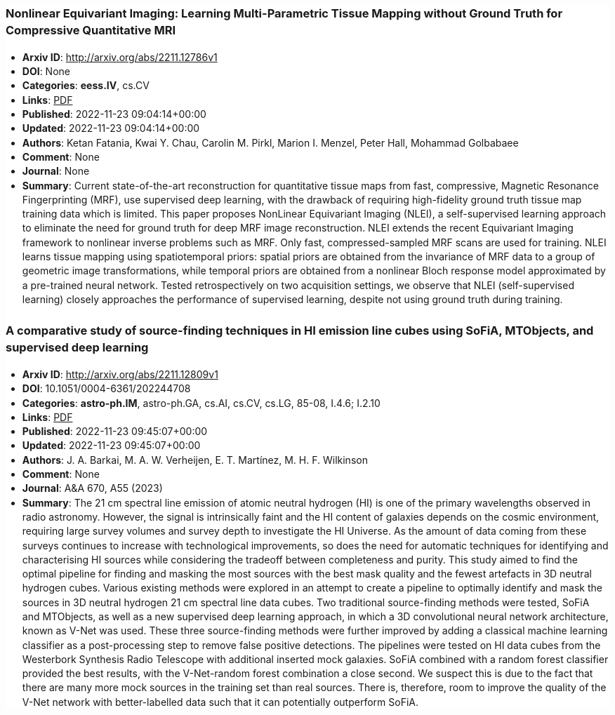 ### Nonlinear Equivariant Imaging: Learning Multi-Parametric Tissue Mapping without Ground Truth for Compressive Quantitative MRI
- **Arxiv ID**: http://arxiv.org/abs/2211.12786v1
- **DOI**: None
- **Categories**: **eess.IV**, cs.CV
- **Links**: [PDF](http://arxiv.org/pdf/2211.12786v1)
- **Published**: 2022-11-23 09:04:14+00:00
- **Updated**: 2022-11-23 09:04:14+00:00
- **Authors**: Ketan Fatania, Kwai Y. Chau, Carolin M. Pirkl, Marion I. Menzel, Peter Hall, Mohammad Golbabaee
- **Comment**: None
- **Journal**: None
- **Summary**: Current state-of-the-art reconstruction for quantitative tissue maps from fast, compressive, Magnetic Resonance Fingerprinting (MRF), use supervised deep learning, with the drawback of requiring high-fidelity ground truth tissue map training data which is limited. This paper proposes NonLinear Equivariant Imaging (NLEI), a self-supervised learning approach to eliminate the need for ground truth for deep MRF image reconstruction. NLEI extends the recent Equivariant Imaging framework to nonlinear inverse problems such as MRF. Only fast, compressed-sampled MRF scans are used for training. NLEI learns tissue mapping using spatiotemporal priors: spatial priors are obtained from the invariance of MRF data to a group of geometric image transformations, while temporal priors are obtained from a nonlinear Bloch response model approximated by a pre-trained neural network. Tested retrospectively on two acquisition settings, we observe that NLEI (self-supervised learning) closely approaches the performance of supervised learning, despite not using ground truth during training.



### A comparative study of source-finding techniques in HI emission line cubes using SoFiA, MTObjects, and supervised deep learning
- **Arxiv ID**: http://arxiv.org/abs/2211.12809v1
- **DOI**: 10.1051/0004-6361/202244708
- **Categories**: **astro-ph.IM**, astro-ph.GA, cs.AI, cs.CV, cs.LG, 85-08, I.4.6; I.2.10
- **Links**: [PDF](http://arxiv.org/pdf/2211.12809v1)
- **Published**: 2022-11-23 09:45:07+00:00
- **Updated**: 2022-11-23 09:45:07+00:00
- **Authors**: J. A. Barkai, M. A. W. Verheijen, E. T. Martínez, M. H. F. Wilkinson
- **Comment**: None
- **Journal**: A&A 670, A55 (2023)
- **Summary**: The 21 cm spectral line emission of atomic neutral hydrogen (HI) is one of the primary wavelengths observed in radio astronomy. However, the signal is intrinsically faint and the HI content of galaxies depends on the cosmic environment, requiring large survey volumes and survey depth to investigate the HI Universe. As the amount of data coming from these surveys continues to increase with technological improvements, so does the need for automatic techniques for identifying and characterising HI sources while considering the tradeoff between completeness and purity. This study aimed to find the optimal pipeline for finding and masking the most sources with the best mask quality and the fewest artefacts in 3D neutral hydrogen cubes. Various existing methods were explored in an attempt to create a pipeline to optimally identify and mask the sources in 3D neutral hydrogen 21 cm spectral line data cubes. Two traditional source-finding methods were tested, SoFiA and MTObjects, as well as a new supervised deep learning approach, in which a 3D convolutional neural network architecture, known as V-Net was used. These three source-finding methods were further improved by adding a classical machine learning classifier as a post-processing step to remove false positive detections. The pipelines were tested on HI data cubes from the Westerbork Synthesis Radio Telescope with additional inserted mock galaxies. SoFiA combined with a random forest classifier provided the best results, with the V-Net-random forest combination a close second. We suspect this is due to the fact that there are many more mock sources in the training set than real sources. There is, therefore, room to improve the quality of the V-Net network with better-labelled data such that it can potentially outperform SoFiA.
